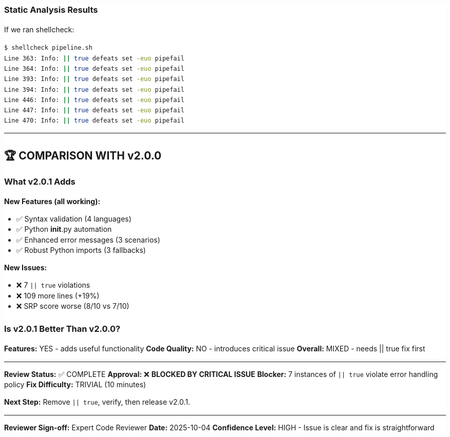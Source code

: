 ### Static Analysis Results

If we ran shellcheck:
```bash
$ shellcheck pipeline.sh
Line 363: Info: || true defeats set -euo pipefail
Line 364: Info: || true defeats set -euo pipefail
Line 393: Info: || true defeats set -euo pipefail
Line 394: Info: || true defeats set -euo pipefail
Line 446: Info: || true defeats set -euo pipefail
Line 447: Info: || true defeats set -euo pipefail
Line 470: Info: || true defeats set -euo pipefail
```

---

## 🏆 COMPARISON WITH v2.0.0

### What v2.0.1 Adds

**New Features (all working):**
- ✅ Syntax validation (4 languages)
- ✅ Python __init__.py automation
- ✅ Enhanced error messages (3 scenarios)
- ✅ Robust Python imports (3 fallbacks)

**New Issues:**
- ❌ 7 `|| true` violations
- ❌ 109 more lines (+19%)
- ❌ SRP score worse (8/10 vs 7/10)

### Is v2.0.1 Better Than v2.0.0?

**Features:** YES - adds useful functionality
**Code Quality:** NO - introduces critical issue
**Overall:** MIXED - needs || true fix first

---

**Review Status:** ✅ COMPLETE
**Approval:** ❌ **BLOCKED BY CRITICAL ISSUE**
**Blocker:** 7 instances of `|| true` violate error handling policy
**Fix Difficulty:** TRIVIAL (10 minutes)

**Next Step:** Remove `|| true`, verify, then release v2.0.1.

---

**Reviewer Sign-off:** Expert Code Reviewer
**Date:** 2025-10-04
**Confidence Level:** HIGH - Issue is clear and fix is straightforward
